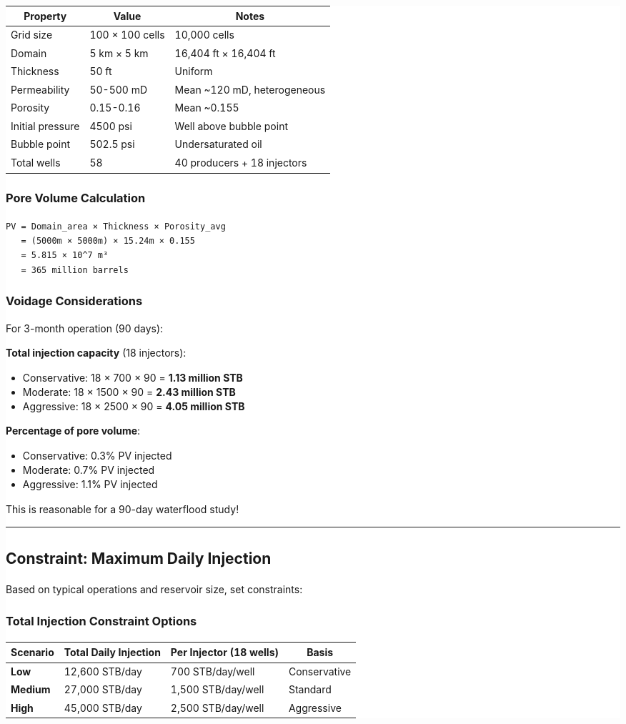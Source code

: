 | Property | Value | Notes |
|----------|-------|-------|
| Grid size | 100 × 100 cells | 10,000 cells |
| Domain | 5 km × 5 km | 16,404 ft × 16,404 ft |
| Thickness | 50 ft | Uniform |
| Permeability | 50-500 mD | Mean ~120 mD, heterogeneous |
| Porosity | 0.15-0.16 | Mean ~0.155 |
| Initial pressure | 4500 psi | Well above bubble point |
| Bubble point | 502.5 psi | Undersaturated oil |
| Total wells | 58 | 40 producers + 18 injectors |

### Pore Volume Calculation

```
PV = Domain_area × Thickness × Porosity_avg
   = (5000m × 5000m) × 15.24m × 0.155
   = 5.815 × 10^7 m³
   = 365 million barrels
```

### Voidage Considerations

For 3-month operation (90 days):

**Total injection capacity** (18 injectors):
- Conservative: 18 × 700 × 90 = **1.13 million STB**
- Moderate: 18 × 1500 × 90 = **2.43 million STB**
- Aggressive: 18 × 2500 × 90 = **4.05 million STB**

**Percentage of pore volume**:
- Conservative: 0.3% PV injected
- Moderate: 0.7% PV injected
- Aggressive: 1.1% PV injected

This is reasonable for a 90-day waterflood study!

---

## Constraint: Maximum Daily Injection

Based on typical operations and reservoir size, set constraints:

### Total Injection Constraint Options

| Scenario | Total Daily Injection | Per Injector (18 wells) | Basis |
|----------|----------------------|-------------------------|-------|
| **Low** | 12,600 STB/day | 700 STB/day/well | Conservative |
| **Medium** | 27,000 STB/day | 1,500 STB/day/well | Standard |
| **High** | 45,000 STB/day | 2,500 STB/day/well | Aggressive |
